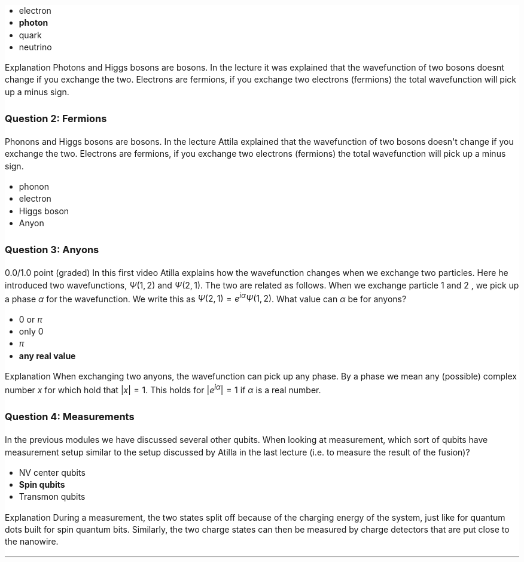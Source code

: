 - electron
- **photon**
- quark
- neutrino

Explanation
Photons and Higgs bosons are bosons. In the lecture it was explained that the wavefunction of two bosons doesnt change if you exchange the two. Electrons are fermions, if you exchange two electrons (fermions) the total wavefunction will pick up a minus sign.

### Question 2: Fermions

Phonons and Higgs bosons are bosons. In the lecture Attila explained that the wavefunction of two bosons doesn't change if you exchange the two. Electrons are fermions, if you exchange two electrons (fermions) the total wavefunction will pick up a minus sign.

- phonon
- electron
- Higgs boson
- Anyon

### Question 3: Anyons

$0.0 / 1.0$ point (graded)
In this first video Atilla explains how the wavefunction changes when we exchange two particles. Here he introduced two wavefunctions, $\Psi(1,2)$ and $\Psi(2,1)$. The two are related as follows. When we exchange particle 1 and 2 , we pick up a phase $\alpha$ for the wavefunction. We write this as $\Psi(2,1)=e^{i \alpha} \Psi(1,2)$.
What value can $\alpha$ be for anyons?

- 0 or $\pi$
- only 0
- $\pi$
- **any real value**

Explanation
When exchanging two anyons, the wavefunction can pick up any phase. By a phase we mean any (possible) complex number $x$ for which hold that $|x|=1 .$ This holds for $\left|e^{i \alpha}\right|=1$ if $\alpha$ is a real number.

### Question 4: Measurements

In the previous modules we have discussed several other qubits. When looking at measurement, which sort of qubits have measurement setup similar to the setup discussed by Atilla in the last lecture (i.e. to measure the result of the fusion)?

- NV center qubits
- **Spin qubits**
- Transmon qubits

Explanation
During a measurement, the two states split off because of the charging energy of the system, just like for quantum dots built for spin quantum bits. Similarly, the two charge states can then be measured by charge detectors that are put close to the nanowire.

---